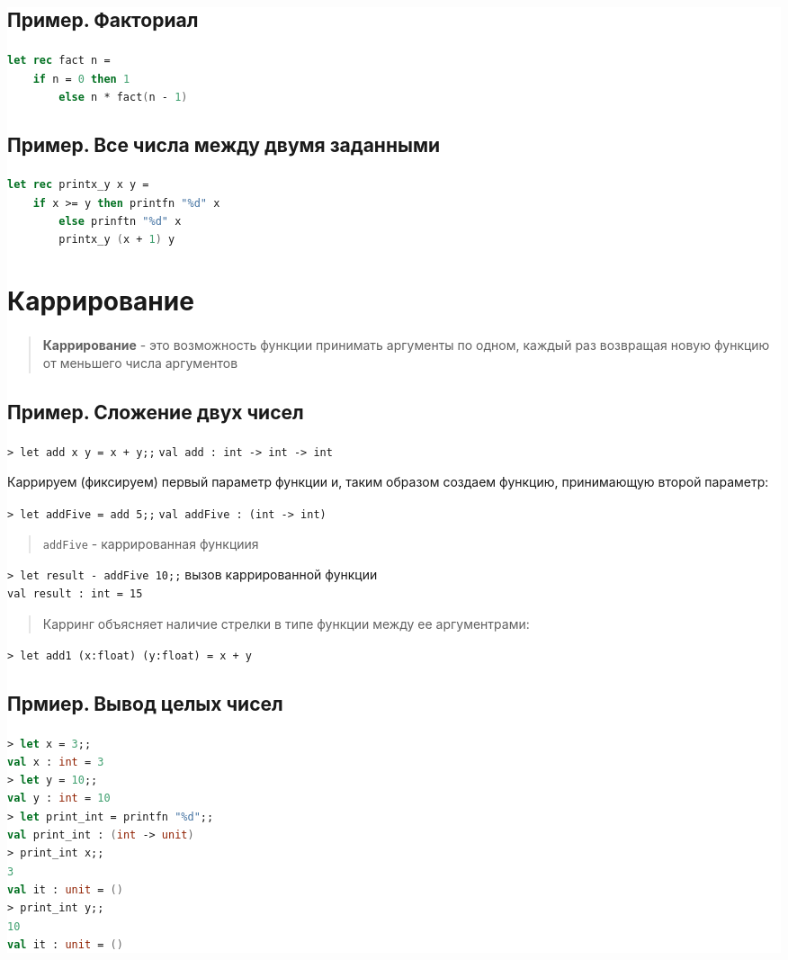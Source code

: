 ## Пример. Факториал

```fsharp
let rec fact n =
    if n = 0 then 1
        else n * fact(n - 1)
```

## Пример. Все числа между двумя заданными

```fsharp
let rec printx_y x y =
    if x >= y then printfn "%d" x
        else prinftn "%d" x
        printx_y (x + 1) y
```

# Каррирование

> **Каррирование** - это возможность функции принимать аргументы по одном, каждый раз возвращая новую функцию от меньшего числа аргументов

## Пример. Сложение двух чисел

`> let add x y = x + y;;`
`val add : int -> int -> int`

Каррируем (фиксируем) первый параметр функции и, таким образом создаем функцию, принимающую второй параметр:

`> let addFive = add 5;;`
`val addFive : (int -> int)`

> `addFive` - каррированная функциия

`> let result - addFive 10;;` вызов каррированной функции<br>
`val result : int = 15`

> Карринг объясняет наличие стрелки в типе функции между ее аргументрами:

`> let add1 (x:float) (y:float) = x + y` <br>

## Прмиер. Вывод целых чисел

```fsharp
> let x = 3;;
val x : int = 3
> let y = 10;;
val y : int = 10
> let print_int = printfn "%d";;
val print_int : (int -> unit)
> print_int x;;
3
val it : unit = ()
> print_int y;;
10
val it : unit = ()
```
